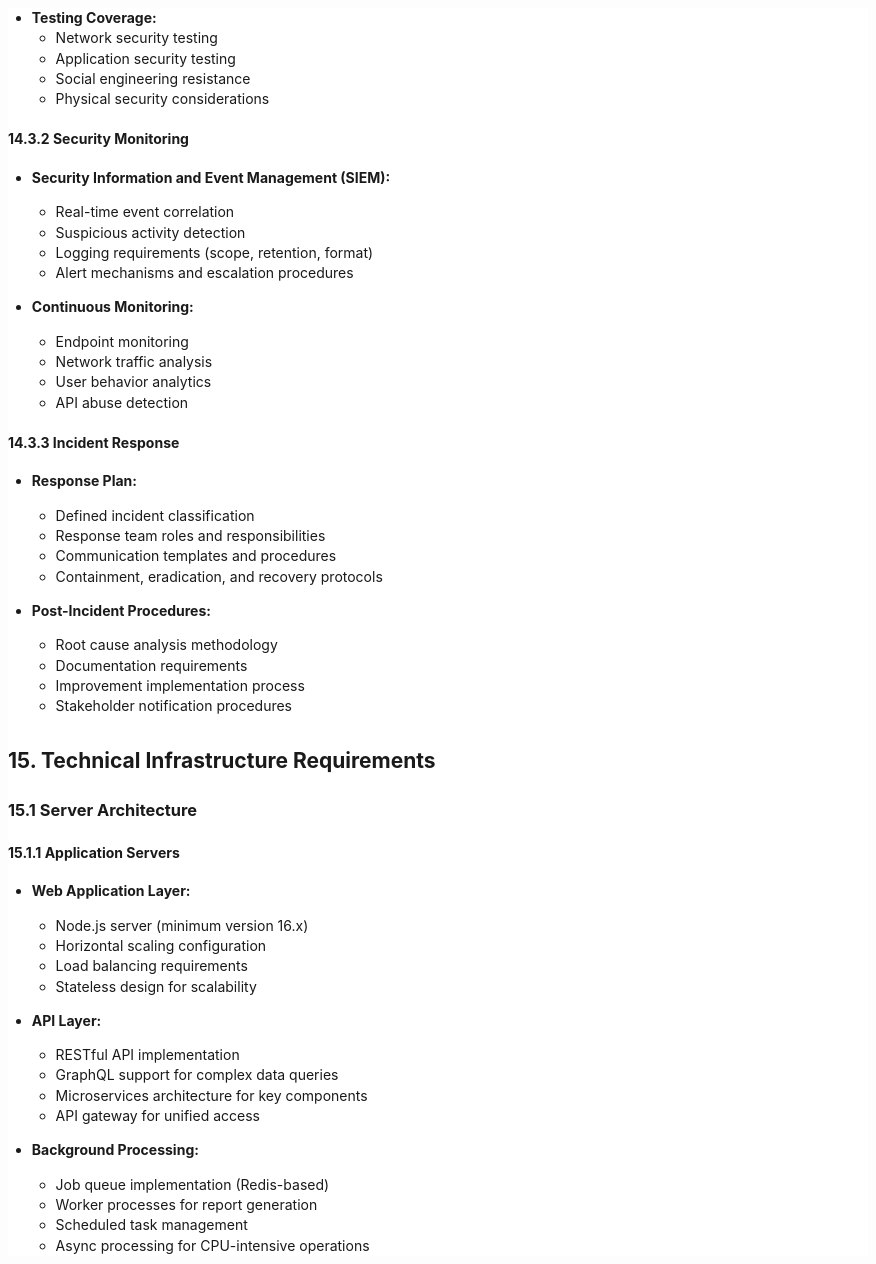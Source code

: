 - **Testing Coverage:**
  - Network security testing
  - Application security testing
  - Social engineering resistance
  - Physical security considerations

#### 14.3.2 Security Monitoring

- **Security Information and Event Management (SIEM):**
  - Real-time event correlation
  - Suspicious activity detection
  - Logging requirements (scope, retention, format)
  - Alert mechanisms and escalation procedures

- **Continuous Monitoring:**
  - Endpoint monitoring
  - Network traffic analysis
  - User behavior analytics
  - API abuse detection

#### 14.3.3 Incident Response

- **Response Plan:**
  - Defined incident classification
  - Response team roles and responsibilities
  - Communication templates and procedures
  - Containment, eradication, and recovery protocols

- **Post-Incident Procedures:**
  - Root cause analysis methodology
  - Documentation requirements
  - Improvement implementation process
  - Stakeholder notification procedures

## 15. Technical Infrastructure Requirements

### 15.1 Server Architecture

#### 15.1.1 Application Servers

- **Web Application Layer:**
  - Node.js server (minimum version 16.x)
  - Horizontal scaling configuration
  - Load balancing requirements
  - Stateless design for scalability

- **API Layer:**
  - RESTful API implementation
  - GraphQL support for complex data queries
  - Microservices architecture for key components
  - API gateway for unified access

- **Background Processing:**
  - Job queue implementation (Redis-based)
  - Worker processes for report generation
  - Scheduled task management
  - Async processing for CPU-intensive operations
